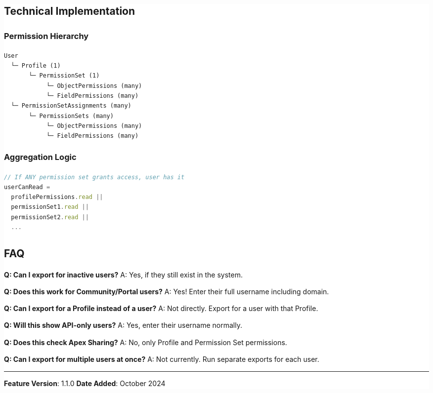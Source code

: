 ## Technical Implementation

### Permission Hierarchy

```
User
  └─ Profile (1)
       └─ PermissionSet (1)
            └─ ObjectPermissions (many)
            └─ FieldPermissions (many)
  └─ PermissionSetAssignments (many)
       └─ PermissionSets (many)
            └─ ObjectPermissions (many)
            └─ FieldPermissions (many)
```

### Aggregation Logic

```javascript
// If ANY permission set grants access, user has it
userCanRead =
  profilePermissions.read ||
  permissionSet1.read ||
  permissionSet2.read ||
  ...
```

## FAQ

**Q: Can I export for inactive users?**
A: Yes, if they still exist in the system.

**Q: Does this work for Community/Portal users?**
A: Yes! Enter their full username including domain.

**Q: Can I export for a Profile instead of a user?**
A: Not directly. Export for a user with that Profile.

**Q: Will this show API-only users?**
A: Yes, enter their username normally.

**Q: Does this check Apex Sharing?**
A: No, only Profile and Permission Set permissions.

**Q: Can I export for multiple users at once?**
A: Not currently. Run separate exports for each user.

---

**Feature Version**: 1.1.0
**Date Added**: October 2024
